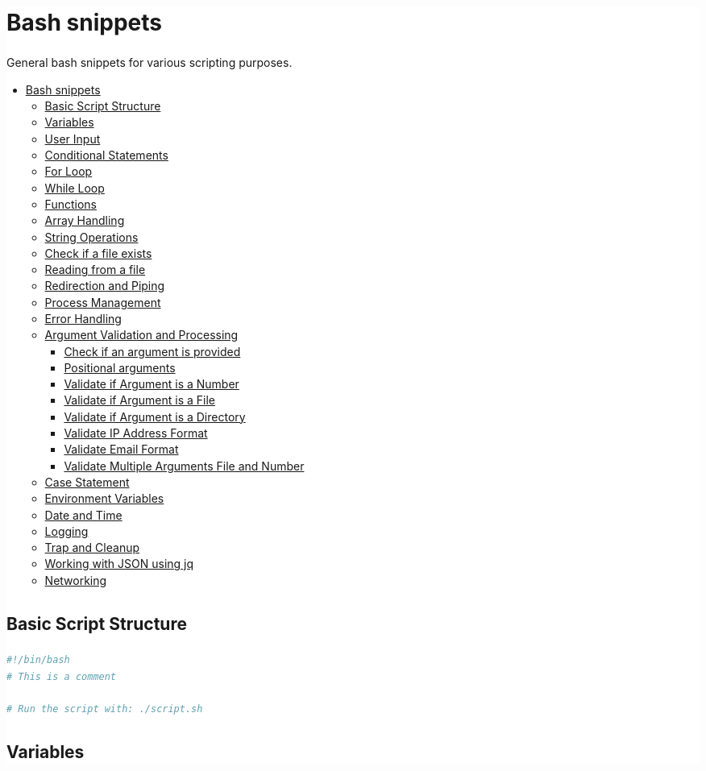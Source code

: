 

# Bash snippets

General bash snippets for various scripting purposes.



- [Bash snippets](#bash-snippets)
    - [Basic Script Structure](#basic-script-structure)
    - [Variables](#variables)
    - [User Input](#user-input)
    - [Conditional Statements](#conditional-statements)
    - [For Loop](#for-loop)
    - [While Loop](#while-loop)
    - [Functions](#functions)
    - [Array Handling](#array-handling)
    - [String Operations](#string-operations)
    - [Check if a file exists](#check-if-a-file-exists)
    - [Reading from a file](#reading-from-a-file)
    - [Redirection and Piping](#redirection-and-piping)
    - [Process Management](#process-management)
    - [Error Handling](#error-handling)
    - [Argument Validation and Processing](#argument-validation-and-processing)
        - [Check if an argument is provided](#check-if-an-argument-is-provided)
        - [Positional arguments](#positional-arguments)
        - [Validate if Argument is a Number](#validate-if-argument-is-a-number)
        - [Validate if Argument is a File](#validate-if-argument-is-a-file)
        - [Validate if Argument is a Directory](#validate-if-argument-is-a-directory)
        - [Validate IP Address Format](#validate-ip-address-format)
        - [Validate Email Format](#validate-email-format)
        - [Validate Multiple Arguments File and Number](#validate-multiple-arguments-file-and-number)
    - [Case Statement](#case-statement)
    - [Environment Variables](#environment-variables)
    - [Date and Time](#date-and-time)
    - [Logging](#logging)
    - [Trap and Cleanup](#trap-and-cleanup)
    - [Working with JSON using jq](#working-with-json-using-jq)
    - [Networking](#networking)



## Basic Script Structure

```bash
#!/bin/bash
# This is a comment

# Run the script with: ./script.sh
```

## Variables
